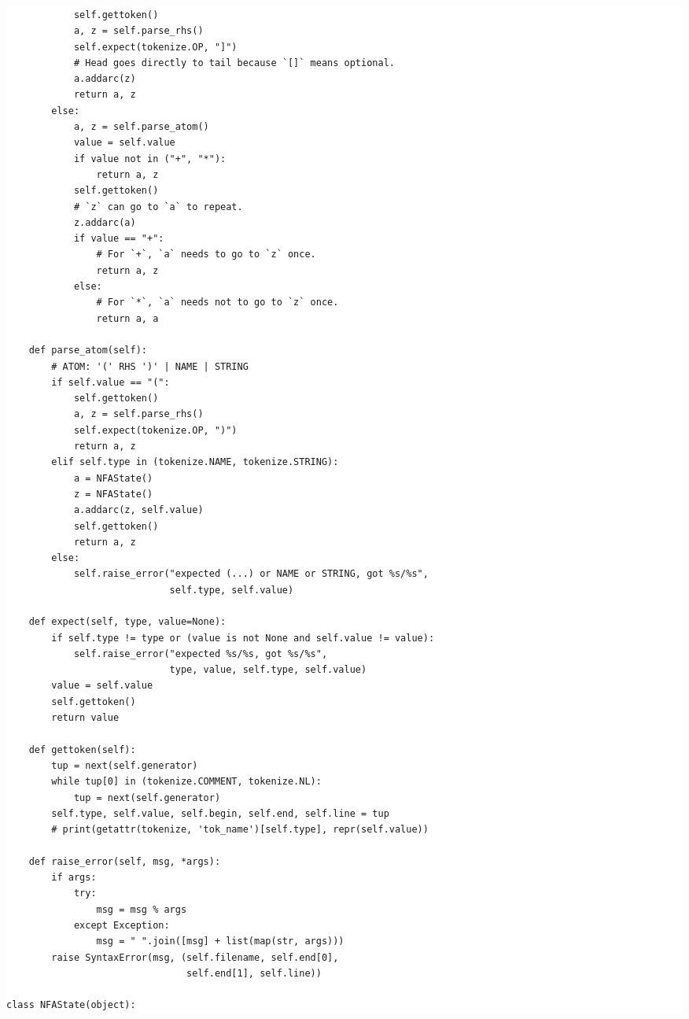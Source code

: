 ```
            self.gettoken()
            a, z = self.parse_rhs()
            self.expect(tokenize.OP, "]")
            # Head goes directly to tail because `[]` means optional.
            a.addarc(z)
            return a, z
        else:
            a, z = self.parse_atom()
            value = self.value
            if value not in ("+", "*"):
                return a, z
            self.gettoken()
            # `z` can go to `a` to repeat.
            z.addarc(a)
            if value == "+":
                # For `+`, `a` needs to go to `z` once.
                return a, z
            else:
                # For `*`, `a` needs not to go to `z` once.
                return a, a

    def parse_atom(self):
        # ATOM: '(' RHS ')' | NAME | STRING
        if self.value == "(":
            self.gettoken()
            a, z = self.parse_rhs()
            self.expect(tokenize.OP, ")")
            return a, z
        elif self.type in (tokenize.NAME, tokenize.STRING):
            a = NFAState()
            z = NFAState()
            a.addarc(z, self.value)
            self.gettoken()
            return a, z
        else:
            self.raise_error("expected (...) or NAME or STRING, got %s/%s",
                             self.type, self.value)

    def expect(self, type, value=None):
        if self.type != type or (value is not None and self.value != value):
            self.raise_error("expected %s/%s, got %s/%s",
                             type, value, self.type, self.value)
        value = self.value
        self.gettoken()
        return value

    def gettoken(self):
        tup = next(self.generator)
        while tup[0] in (tokenize.COMMENT, tokenize.NL):
            tup = next(self.generator)
        self.type, self.value, self.begin, self.end, self.line = tup
        # print(getattr(tokenize, 'tok_name')[self.type], repr(self.value))

    def raise_error(self, msg, *args):
        if args:
            try:
                msg = msg % args
            except Exception:
                msg = " ".join([msg] + list(map(str, args)))
        raise SyntaxError(msg, (self.filename, self.end[0],
                                self.end[1], self.line))

class NFAState(object):
```